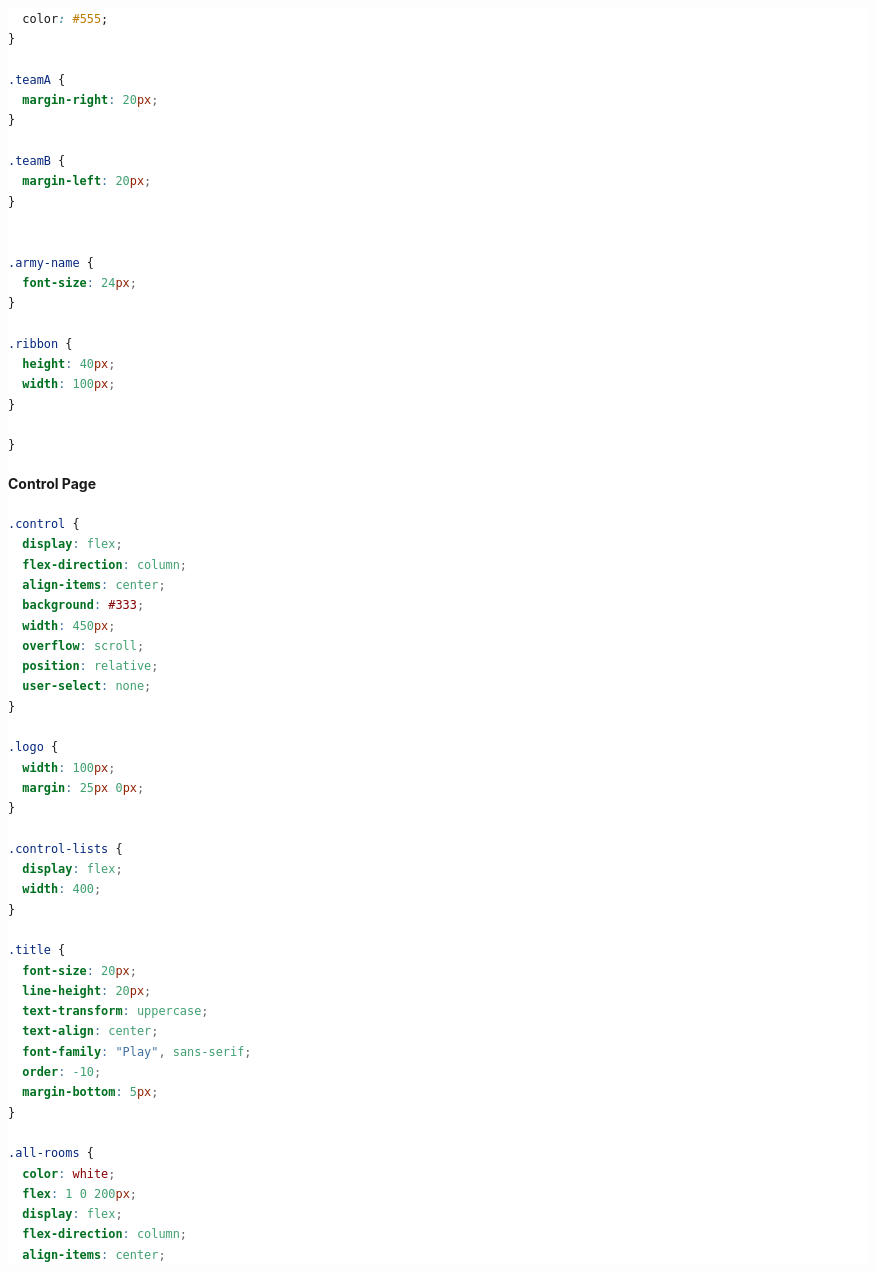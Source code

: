 ```css
  color: #555;
}

.teamA {
  margin-right: 20px;
}

.teamB {
  margin-left: 20px;
}


.army-name {
  font-size: 24px;
}

.ribbon {
  height: 40px;
  width: 100px;
}

}
```

#### Control Page
```css
.control {
  display: flex;
  flex-direction: column;
  align-items: center;
  background: #333;
  width: 450px;
  overflow: scroll;
  position: relative;
  user-select: none;
}

.logo {
  width: 100px;
  margin: 25px 0px;
}

.control-lists {
  display: flex;
  width: 400;
}

.title {
  font-size: 20px;
  line-height: 20px;
  text-transform: uppercase;
  text-align: center;
  font-family: "Play", sans-serif;
  order: -10;
  margin-bottom: 5px;
}

.all-rooms {
  color: white;
  flex: 1 0 200px;
  display: flex;
  flex-direction: column;
  align-items: center;
```